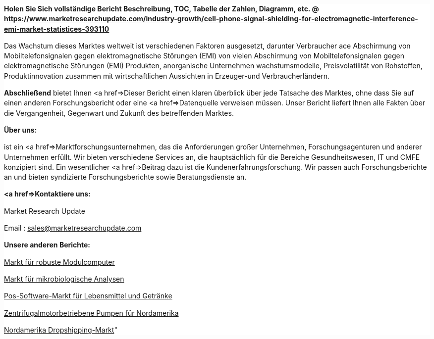 <strong>Holen Sie Sich vollständige Bericht Beschreibung, TOC, Tabelle der Zahlen, Diagramm, etc. @ </strong><strong><a href=https://www.marketresearchupdate.com/industry-growth/cell-phone-signal-shielding-for-electromagnetic-interference-emi-market-statistices-393110>https://www.marketresearchupdate.com/industry-growth/cell-phone-signal-shielding-for-electromagnetic-interference-emi-market-statistices-393110</a></font></strong>

Das Wachstum dieses Marktes weltweit ist verschiedenen Faktoren ausgesetzt, darunter Verbraucher ace Abschirmung von Mobiltelefonsignalen gegen elektromagnetische Störungen (EMI) von vielen Abschirmung von Mobiltelefonsignalen gegen elektromagnetische Störungen (EMI) Produkten, anorganische Unternehmen wachstumsmodelle, Preisvolatilität von Rohstoffen, Produktinnovation zusammen mit wirtschaftlichen Aussichten in Erzeuger-und Verbraucherländern.

<strong>Abschließend</strong> bietet Ihnen <a href=>Dieser</a> Bericht einen klaren überblick über jede Tatsache des Marktes, ohne dass Sie auf einen anderen Forschungsbericht oder eine <a href=>Datenquelle</a> verweisen müssen. Unser Bericht liefert Ihnen alle Fakten über die Vergangenheit, Gegenwart und Zukunft des betreffenden Marktes.

<strong>Über uns:</strong>

 ist ein <a href=>Marktfors</a>chungsunternehmen, das die Anforderungen großer Unternehmen, Forschungsagenturen und anderer Unternehmen erfüllt. Wir bieten verschiedene Services an, die hauptsächlich für die Bereiche Gesundheitswesen, IT und CMFE konzipiert sind. Ein wesentlicher <a href=>Beitrag</a> dazu ist die Kundenerfahrungsforschung. Wir passen auch Forschungsberichte an und bieten syndizierte Forschungsberichte sowie Beratungsdienste an.

<strong><a href=>Kontaktiere uns:</a></strong>

Market Research Update

Email : sales@marketresearchupdate.com

<strong>Unsere anderen Berichte:</strong>

<a href=https://www.linkedin.com/pulse/rugged-modules-computers-market-2023-future>Markt für robuste Modulcomputer</a>

<a href=https://www.linkedin.com/pulse/microbiological-analysis-market-report-2023>Markt für mikrobiologische Analysen</a>

<a href=https://www.linkedin.com/pulse/pos-software-food-drink-market-outlooks-2023>Pos-Software-Markt für Lebensmittel und Getränke</a>

<a href=https://www.linkedin.com/pulse/north-america-centrifugal-engine-driven-pumps>Zentrifugalmotorbetriebene Pumpen für Nordamerika</a>

<a href=https://www.linkedin.com/pulse/north-america-dropshipping-market-challenges-be1cf/>Nordamerika Dropshipping-Markt</a>"
